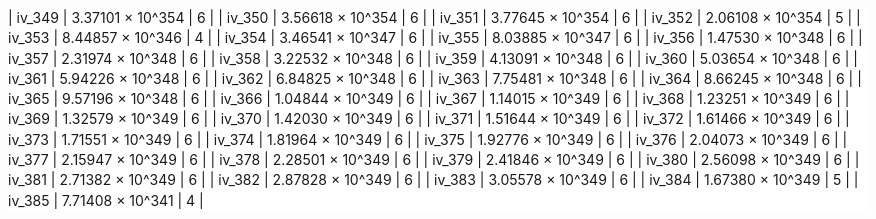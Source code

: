 | iv_349 | 3.37101 × 10^354 | 6 |
| iv_350 | 3.56618 × 10^354 | 6 |
| iv_351 | 3.77645 × 10^354 | 6 |
| iv_352 | 2.06108 × 10^354 | 5 |
| iv_353 | 8.44857 × 10^346 | 4 |
| iv_354 | 3.46541 × 10^347 | 6 |
| iv_355 | 8.03885 × 10^347 | 6 |
| iv_356 | 1.47530 × 10^348 | 6 |
| iv_357 | 2.31974 × 10^348 | 6 |
| iv_358 | 3.22532 × 10^348 | 6 |
| iv_359 | 4.13091 × 10^348 | 6 |
| iv_360 | 5.03654 × 10^348 | 6 |
| iv_361 | 5.94226 × 10^348 | 6 |
| iv_362 | 6.84825 × 10^348 | 6 |
| iv_363 | 7.75481 × 10^348 | 6 |
| iv_364 | 8.66245 × 10^348 | 6 |
| iv_365 | 9.57196 × 10^348 | 6 |
| iv_366 | 1.04844 × 10^349 | 6 |
| iv_367 | 1.14015 × 10^349 | 6 |
| iv_368 | 1.23251 × 10^349 | 6 |
| iv_369 | 1.32579 × 10^349 | 6 |
| iv_370 | 1.42030 × 10^349 | 6 |
| iv_371 | 1.51644 × 10^349 | 6 |
| iv_372 | 1.61466 × 10^349 | 6 |
| iv_373 | 1.71551 × 10^349 | 6 |
| iv_374 | 1.81964 × 10^349 | 6 |
| iv_375 | 1.92776 × 10^349 | 6 |
| iv_376 | 2.04073 × 10^349 | 6 |
| iv_377 | 2.15947 × 10^349 | 6 |
| iv_378 | 2.28501 × 10^349 | 6 |
| iv_379 | 2.41846 × 10^349 | 6 |
| iv_380 | 2.56098 × 10^349 | 6 |
| iv_381 | 2.71382 × 10^349 | 6 |
| iv_382 | 2.87828 × 10^349 | 6 |
| iv_383 | 3.05578 × 10^349 | 6 |
| iv_384 | 1.67380 × 10^349 | 5 |
| iv_385 | 7.71408 × 10^341 | 4 |